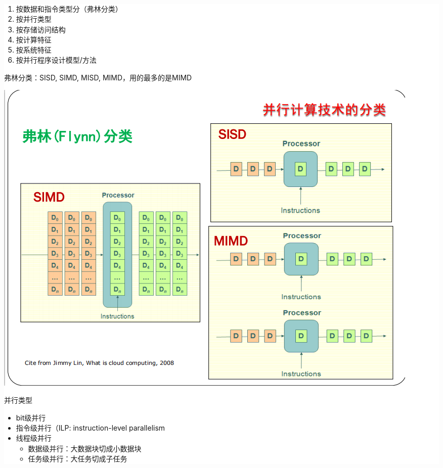 1. 按数据和指令类型分（弗林分类）
2. 按并行类型
3. 按存储访问结构
4. 按计算特征
5. 按系统特征
6. 按并行程序设计模型/方法



弗林分类：SISD, SIMD, MISD, MIMD，用的最多的是MIMD

![image-20200808115717945](大数据与并行计算复习笔记/image-20200808115717945.png)





并行类型

* bit级并行
* 指令级并行（ILP: instruction-level parallelism
* 线程级并行
  * 数据级并行：大数据块切成小数据块
  * 任务级并行：大任务切成子任务


